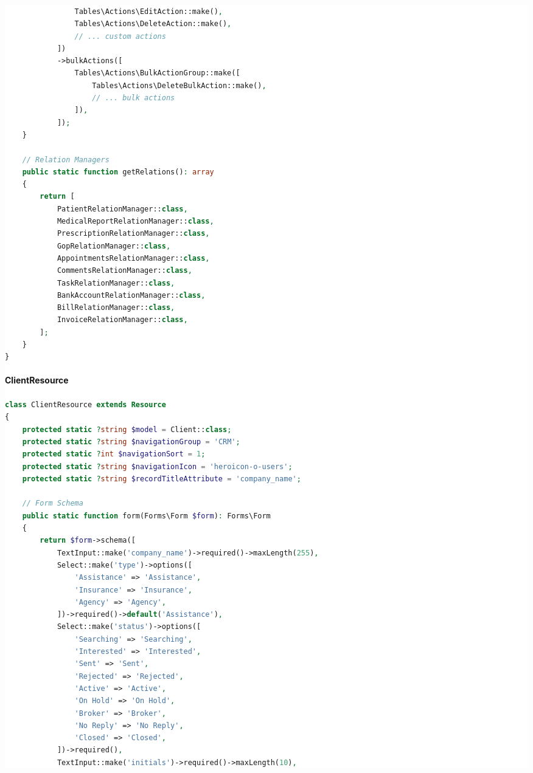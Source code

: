 ```php
                Tables\Actions\EditAction::make(),
                Tables\Actions\DeleteAction::make(),
                // ... custom actions
            ])
            ->bulkActions([
                Tables\Actions\BulkActionGroup::make([
                    Tables\Actions\DeleteBulkAction::make(),
                    // ... bulk actions
                ]),
            ]);
    }

    // Relation Managers
    public static function getRelations(): array
    {
        return [
            PatientRelationManager::class,
            MedicalReportRelationManager::class,
            PrescriptionRelationManager::class,
            GopRelationManager::class,
            AppointmentsRelationManager::class,
            CommentsRelationManager::class,
            TaskRelationManager::class,
            BankAccountRelationManager::class,
            BillRelationManager::class,
            InvoiceRelationManager::class,
        ];
    }
}
```

#### ClientResource
```php
class ClientResource extends Resource
{
    protected static ?string $model = Client::class;
    protected static ?string $navigationGroup = 'CRM';
    protected static ?int $navigationSort = 1;
    protected static ?string $navigationIcon = 'heroicon-o-users';
    protected static ?string $recordTitleAttribute = 'company_name';

    // Form Schema
    public static function form(Forms\Form $form): Forms\Form
    {
        return $form->schema([
            TextInput::make('company_name')->required()->maxLength(255),
            Select::make('type')->options([
                'Assistance' => 'Assistance',
                'Insurance' => 'Insurance',
                'Agency' => 'Agency',
            ])->required()->default('Assistance'),
            Select::make('status')->options([
                'Searching' => 'Searching',
                'Interested' => 'Interested',
                'Sent' => 'Sent',
                'Rejected' => 'Rejected',
                'Active' => 'Active',
                'On Hold' => 'On Hold',
                'Broker' => 'Broker',
                'No Reply' => 'No Reply',
                'Closed' => 'Closed',
            ])->required(),
            TextInput::make('initials')->required()->maxLength(10),
```